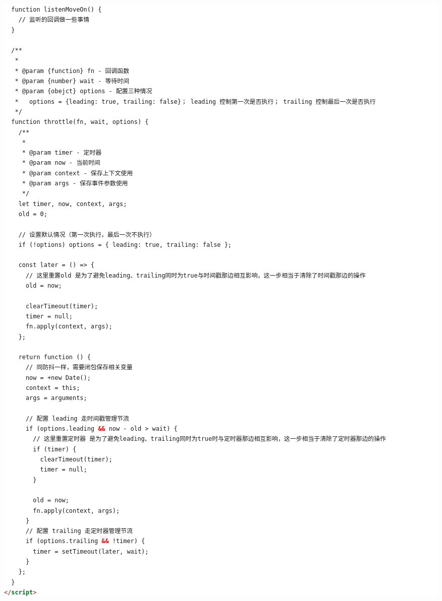 ```html
  function listenMoveOn() {
    // 监听的回调做一些事情
  }

  /**
   *
   * @param {function} fn - 回调函数
   * @param {number} wait - 等待时间
   * @param {obejct} options - 配置三种情况
   *   options = {leading: true, trailing: false}； leading 控制第一次是否执行； trailing 控制最后一次是否执行
   */
  function throttle(fn, wait, options) {
    /**
     *
     * @param timer - 定时器
     * @param now - 当前时间
     * @param context - 保存上下文使用
     * @param args - 保存事件参数使用
     */
    let timer, now, context, args;
    old = 0;

    // 设置默认情况（第一次执行，最后一次不执行）
    if (!options) options = { leading: true, trailing: false };

    const later = () => {
      // 这里重置old 是为了避免leading、trailing同时为true与时间戳那边相互影响，这一步相当于清除了时间戳那边的操作
      old = now;

      clearTimeout(timer);
      timer = null;
      fn.apply(context, args);
    };

    return function () {
      // 同防抖一样，需要闭包保存相关变量
      now = +new Date();
      context = this;
      args = arguments;

      // 配置 leading 走时间戳管理节流
      if (options.leading && now - old > wait) {
        // 这里重置定时器 是为了避免leading、trailing同时为true时与定时器那边相互影响，这一步相当于清除了定时器那边的操作
        if (timer) {
          clearTimeout(timer);
          timer = null;
        }

        old = now;
        fn.apply(context, args);
      }
      // 配置 trailing 走定时器管理节流
      if (options.trailing && !timer) {
        timer = setTimeout(later, wait);
      }
    };
  }
</script>
```
